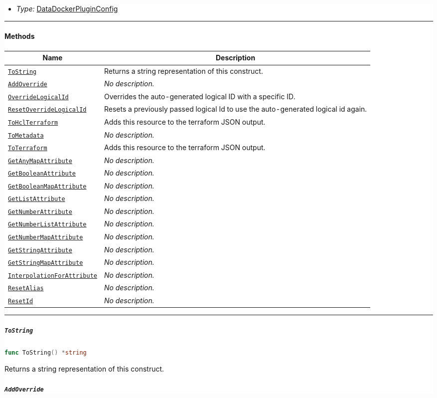 - *Type:* <a href="#@cdktf/provider-docker.dataDockerPlugin.DataDockerPluginConfig">DataDockerPluginConfig</a>

---

#### Methods <a name="Methods" id="Methods"></a>

| **Name** | **Description** |
| --- | --- |
| <code><a href="#@cdktf/provider-docker.dataDockerPlugin.DataDockerPlugin.toString">ToString</a></code> | Returns a string representation of this construct. |
| <code><a href="#@cdktf/provider-docker.dataDockerPlugin.DataDockerPlugin.addOverride">AddOverride</a></code> | *No description.* |
| <code><a href="#@cdktf/provider-docker.dataDockerPlugin.DataDockerPlugin.overrideLogicalId">OverrideLogicalId</a></code> | Overrides the auto-generated logical ID with a specific ID. |
| <code><a href="#@cdktf/provider-docker.dataDockerPlugin.DataDockerPlugin.resetOverrideLogicalId">ResetOverrideLogicalId</a></code> | Resets a previously passed logical Id to use the auto-generated logical id again. |
| <code><a href="#@cdktf/provider-docker.dataDockerPlugin.DataDockerPlugin.toHclTerraform">ToHclTerraform</a></code> | Adds this resource to the terraform JSON output. |
| <code><a href="#@cdktf/provider-docker.dataDockerPlugin.DataDockerPlugin.toMetadata">ToMetadata</a></code> | *No description.* |
| <code><a href="#@cdktf/provider-docker.dataDockerPlugin.DataDockerPlugin.toTerraform">ToTerraform</a></code> | Adds this resource to the terraform JSON output. |
| <code><a href="#@cdktf/provider-docker.dataDockerPlugin.DataDockerPlugin.getAnyMapAttribute">GetAnyMapAttribute</a></code> | *No description.* |
| <code><a href="#@cdktf/provider-docker.dataDockerPlugin.DataDockerPlugin.getBooleanAttribute">GetBooleanAttribute</a></code> | *No description.* |
| <code><a href="#@cdktf/provider-docker.dataDockerPlugin.DataDockerPlugin.getBooleanMapAttribute">GetBooleanMapAttribute</a></code> | *No description.* |
| <code><a href="#@cdktf/provider-docker.dataDockerPlugin.DataDockerPlugin.getListAttribute">GetListAttribute</a></code> | *No description.* |
| <code><a href="#@cdktf/provider-docker.dataDockerPlugin.DataDockerPlugin.getNumberAttribute">GetNumberAttribute</a></code> | *No description.* |
| <code><a href="#@cdktf/provider-docker.dataDockerPlugin.DataDockerPlugin.getNumberListAttribute">GetNumberListAttribute</a></code> | *No description.* |
| <code><a href="#@cdktf/provider-docker.dataDockerPlugin.DataDockerPlugin.getNumberMapAttribute">GetNumberMapAttribute</a></code> | *No description.* |
| <code><a href="#@cdktf/provider-docker.dataDockerPlugin.DataDockerPlugin.getStringAttribute">GetStringAttribute</a></code> | *No description.* |
| <code><a href="#@cdktf/provider-docker.dataDockerPlugin.DataDockerPlugin.getStringMapAttribute">GetStringMapAttribute</a></code> | *No description.* |
| <code><a href="#@cdktf/provider-docker.dataDockerPlugin.DataDockerPlugin.interpolationForAttribute">InterpolationForAttribute</a></code> | *No description.* |
| <code><a href="#@cdktf/provider-docker.dataDockerPlugin.DataDockerPlugin.resetAlias">ResetAlias</a></code> | *No description.* |
| <code><a href="#@cdktf/provider-docker.dataDockerPlugin.DataDockerPlugin.resetId">ResetId</a></code> | *No description.* |

---

##### `ToString` <a name="ToString" id="@cdktf/provider-docker.dataDockerPlugin.DataDockerPlugin.toString"></a>

```go
func ToString() *string
```

Returns a string representation of this construct.

##### `AddOverride` <a name="AddOverride" id="@cdktf/provider-docker.dataDockerPlugin.DataDockerPlugin.addOverride"></a>
